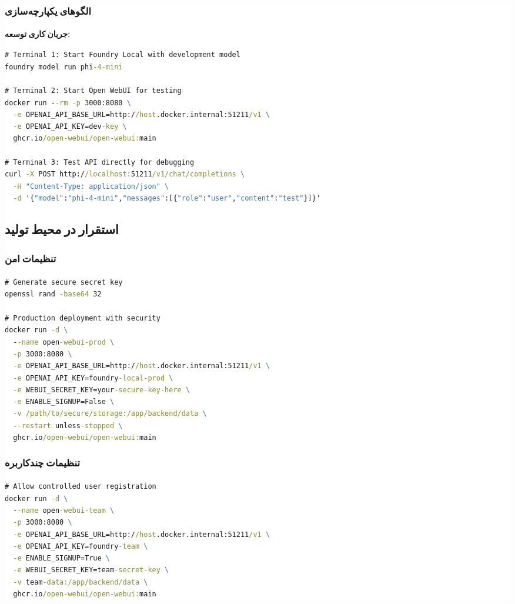 ### الگوهای یکپارچه‌سازی

**جریان کاری توسعه**:
```cmd
# Terminal 1: Start Foundry Local with development model
foundry model run phi-4-mini

# Terminal 2: Start Open WebUI for testing
docker run --rm -p 3000:8080 \
  -e OPENAI_API_BASE_URL=http://host.docker.internal:51211/v1 \
  -e OPENAI_API_KEY=dev-key \
  ghcr.io/open-webui/open-webui:main

# Terminal 3: Test API directly for debugging
curl -X POST http://localhost:51211/v1/chat/completions \
  -H "Content-Type: application/json" \
  -d '{"model":"phi-4-mini","messages":[{"role":"user","content":"test"}]}'
```

## استقرار در محیط تولید

### تنظیمات امن

```cmd
# Generate secure secret key
openssl rand -base64 32

# Production deployment with security
docker run -d \
  --name open-webui-prod \
  -p 3000:8080 \
  -e OPENAI_API_BASE_URL=http://host.docker.internal:51211/v1 \
  -e OPENAI_API_KEY=foundry-local-prod \
  -e WEBUI_SECRET_KEY=your-secure-key-here \
  -e ENABLE_SIGNUP=False \
  -v /path/to/secure/storage:/app/backend/data \
  --restart unless-stopped \
  ghcr.io/open-webui/open-webui:main
```

### تنظیمات چندکاربره

```cmd
# Allow controlled user registration
docker run -d \
  --name open-webui-team \
  -p 3000:8080 \
  -e OPENAI_API_BASE_URL=http://host.docker.internal:51211/v1 \
  -e OPENAI_API_KEY=foundry-team \
  -e ENABLE_SIGNUP=True \
  -e WEBUI_SECRET_KEY=team-secret-key \
  -v team-data:/app/backend/data \
  ghcr.io/open-webui/open-webui:main
```
